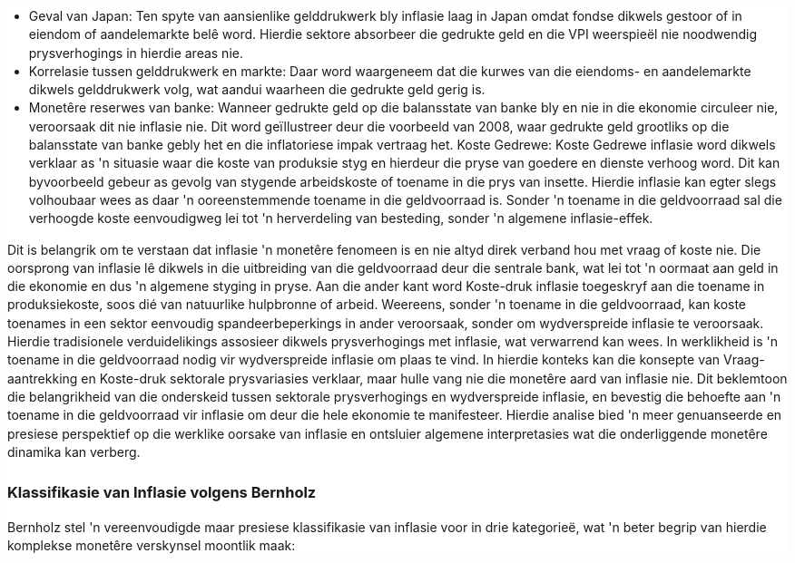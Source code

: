 - Geval van Japan: Ten spyte van aansienlike gelddrukwerk bly inflasie laag in Japan omdat fondse dikwels gestoor of in eiendom of aandelemarkte belê word. Hierdie sektore absorbeer die gedrukte geld en die VPI weerspieël nie noodwendig prysverhogings in hierdie areas nie.
- Korrelasie tussen gelddrukwerk en markte: Daar word waargeneem dat die kurwes van die eiendoms- en aandelemarkte dikwels gelddrukwerk volg, wat aandui waarheen die gedrukte geld gerig is.
- Monetêre reserwes van banke: Wanneer gedrukte geld op die balansstate van banke bly en nie in die ekonomie circuleer nie, veroorsaak dit nie inflasie nie. Dit word geïllustreer deur die voorbeeld van 2008, waar gedrukte geld grootliks op die balansstate van banke gebly het en die inflatoriese impak vertraag het.
Koste Gedrewe:
Koste Gedrewe inflasie word dikwels verklaar as 'n situasie waar die koste van produksie styg en hierdeur die pryse van goedere en dienste verhoog word. Dit kan byvoorbeeld gebeur as gevolg van stygende arbeidskoste of toename in die prys van insette. Hierdie inflasie kan egter slegs volhoubaar wees as daar 'n ooreenstemmende toename in die geldvoorraad is. Sonder 'n toename in die geldvoorraad sal die verhoogde koste eenvoudigweg lei tot 'n herverdeling van besteding, sonder 'n algemene inflasie-effek.

Dit is belangrik om te verstaan dat inflasie 'n monetêre fenomeen is en nie altyd direk verband hou met vraag of koste nie. Die oorsprong van inflasie lê dikwels in die uitbreiding van die geldvoorraad deur die sentrale bank, wat lei tot 'n oormaat aan geld in die ekonomie en dus 'n algemene styging in pryse.
Aan die ander kant word Koste-druk inflasie toegeskryf aan die toename in produksiekoste, soos dié van natuurlike hulpbronne of arbeid. Weereens, sonder 'n toename in die geldvoorraad, kan koste toenames in een sektor eenvoudig spandeerbeperkings in ander veroorsaak, sonder om wydverspreide inflasie te veroorsaak. Hierdie tradisionele verduidelikings assosieer dikwels prysverhogings met inflasie, wat verwarrend kan wees. In werklikheid is 'n toename in die geldvoorraad nodig vir wydverspreide inflasie om plaas te vind. In hierdie konteks kan die konsepte van Vraag-aantrekking en Koste-druk sektorale prysvariasies verklaar, maar hulle vang nie die monetêre aard van inflasie nie. Dit beklemtoon die belangrikheid van die onderskeid tussen sektorale prysverhogings en wydverspreide inflasie, en bevestig die behoefte aan 'n toename in die geldvoorraad vir inflasie om deur die hele ekonomie te manifesteer. Hierdie analise bied 'n meer genuanseerde en presiese perspektief op die werklike oorsake van inflasie en ontsluier algemene interpretasies wat die onderliggende monetêre dinamika kan verberg.

### Klassifikasie van Inflasie volgens Bernholz

Bernholz stel 'n vereenvoudigde maar presiese klassifikasie van inflasie voor in drie kategorieë, wat 'n beter begrip van hierdie komplekse monetêre verskynsel moontlik maak:
